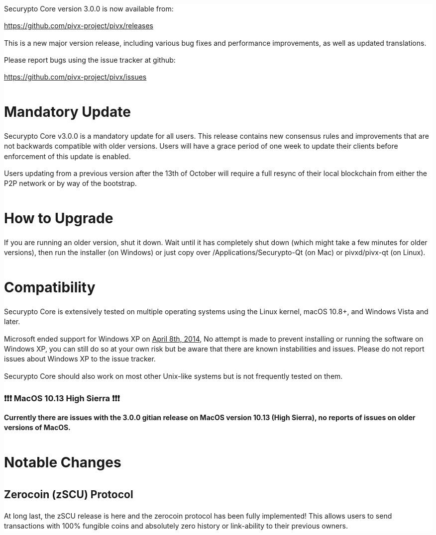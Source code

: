 Securypto Core version 3.0.0 is now available from:

  <https://github.com/pivx-project/pivx/releases>

This is a new major version release, including various bug fixes and
performance improvements, as well as updated translations.

Please report bugs using the issue tracker at github:

  <https://github.com/pivx-project/pivx/issues>

Mandatory Update
==============

Securypto Core v3.0.0 is a mandatory update for all users. This release contains new consensus rules and improvements that are not backwards compatible with older versions. Users will have a grace period of one week to update their clients before enforcement of this update is enabled.

Users updating from a previous version after the 13th of October will require a full resync of their local blockchain from either the P2P network or by way of the bootstrap.

How to Upgrade
==============

If you are running an older version, shut it down. Wait until it has completely shut down (which might take a few minutes for older versions), then run the installer (on Windows) or just copy over /Applications/Securypto-Qt (on Mac) or pivxd/pivx-qt (on Linux).

Compatibility
==============

Securypto Core is extensively tested on multiple operating systems using
the Linux kernel, macOS 10.8+, and Windows Vista and later.

Microsoft ended support for Windows XP on [April 8th, 2014](https://www.microsoft.com/en-us/WindowsForBusiness/end-of-xp-support),
No attempt is made to prevent installing or running the software on Windows XP, you
can still do so at your own risk but be aware that there are known instabilities and issues.
Please do not report issues about Windows XP to the issue tracker.

Securypto Core should also work on most other Unix-like systems but is not
frequently tested on them.

### :exclamation::exclamation::exclamation: MacOS 10.13 High Sierra :exclamation::exclamation::exclamation:

**Currently there are issues with the 3.0.0 gitian release on MacOS version 10.13 (High Sierra), no reports of issues on older versions of MacOS.**


Notable Changes
===============

Zerocoin (zSCU) Protocol
---------------------

At long last, the zSCU release is here and the zerocoin protocol has been fully implemented! This allows users to send transactions with 100% fungible coins and absolutely zero history or link-ability to their previous owners.
